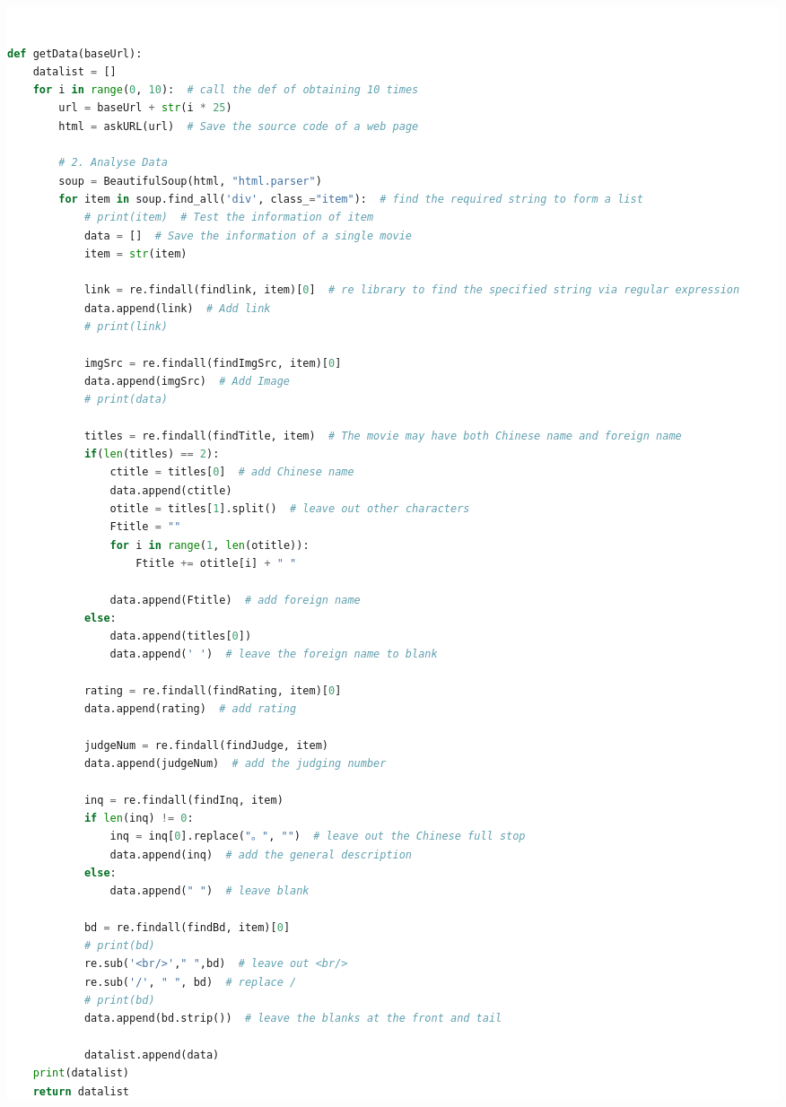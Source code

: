 ```python


def getData(baseUrl):
    datalist = []
    for i in range(0, 10):  # call the def of obtaining 10 times
        url = baseUrl + str(i * 25)
        html = askURL(url)  # Save the source code of a web page

        # 2. Analyse Data
        soup = BeautifulSoup(html, "html.parser")
        for item in soup.find_all('div', class_="item"):  # find the required string to form a list
            # print(item)  # Test the information of item
            data = []  # Save the information of a single movie
            item = str(item)

            link = re.findall(findlink, item)[0]  # re library to find the specified string via regular expression
            data.append(link)  # Add link
            # print(link)

            imgSrc = re.findall(findImgSrc, item)[0]
            data.append(imgSrc)  # Add Image
            # print(data)

            titles = re.findall(findTitle, item)  # The movie may have both Chinese name and foreign name
            if(len(titles) == 2):
                ctitle = titles[0]  # add Chinese name
                data.append(ctitle)
                otitle = titles[1].split()  # leave out other characters
                Ftitle = ""
                for i in range(1, len(otitle)):
                    Ftitle += otitle[i] + " "

                data.append(Ftitle)  # add foreign name
            else:
                data.append(titles[0])
                data.append(' ')  # leave the foreign name to blank

            rating = re.findall(findRating, item)[0]
            data.append(rating)  # add rating

            judgeNum = re.findall(findJudge, item)
            data.append(judgeNum)  # add the judging number

            inq = re.findall(findInq, item)
            if len(inq) != 0:
                inq = inq[0].replace("。", "")  # leave out the Chinese full stop
                data.append(inq)  # add the general description
            else:
                data.append(" ")  # leave blank

            bd = re.findall(findBd, item)[0]
            # print(bd)
            re.sub('<br/>'," ",bd)  # leave out <br/>
            re.sub('/', " ", bd)  # replace /
            # print(bd)
            data.append(bd.strip())  # leave the blanks at the front and tail

            datalist.append(data)
    print(datalist)
    return datalist

```